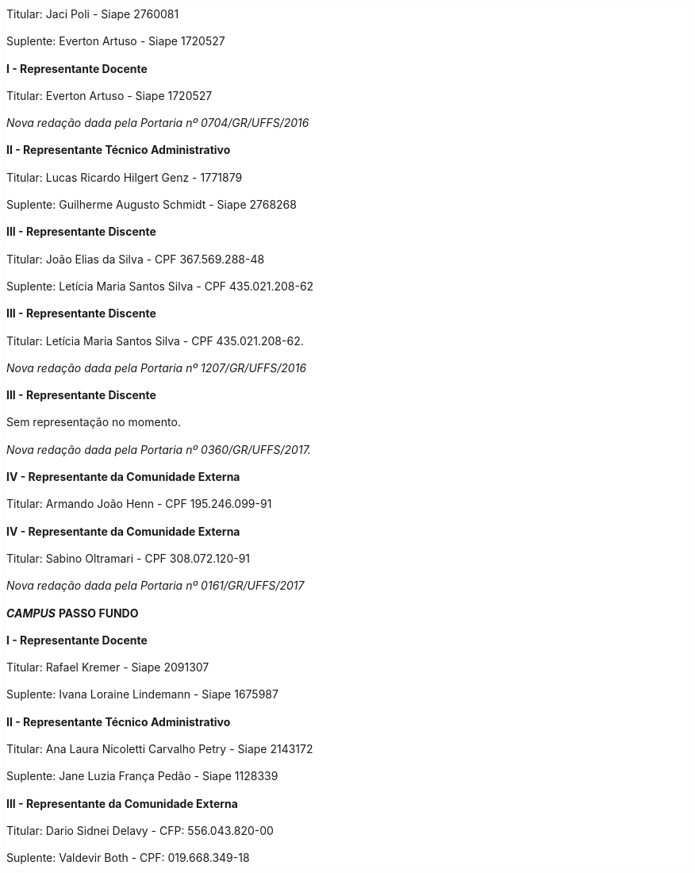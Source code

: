  Titular: Jaci Poli - Siape 2760081

 Suplente: Everton Artuso - Siape 1720527

 **I - Representante Docente** 

 Titular: Everton Artuso - Siape 1720527

 *Nova redação dada pela Portaria nº 0704/GR/UFFS/2016*

 **II - Representante Técnico Administrativo**

 Titular: Lucas Ricardo Hilgert Genz - 1771879

 Suplente: Guilherme Augusto Schmidt - Siape 2768268

 **III - Representante Discente**

 Titular: João Elias da Silva - CPF 367.569.288-48

 Suplente: Letícia Maria Santos Silva - CPF 435.021.208-62

 **III - Representante Discente**

 Titular: Letícia Maria Santos Silva - CPF 435.021.208-62.

 *Nova redação dada pela Portaria nº 1207/GR/UFFS/2016*

 **III - Representante Discente**

 Sem representação no momento.

 *Nova redação dada pela Portaria nº 0360/GR/UFFS/2017.*

 **IV - Representante da Comunidade Externa**

 Titular: Armando João Henn - CPF 195.246.099-91

 **IV - Representante da Comunidade Externa**

 Titular: Sabino Oltramari - CPF 308.072.120-91

 *Nova redação dada pela Portaria nº 0161/GR/UFFS/2017*

  ***CAMPUS*** **PASSO FUNDO**

 **I - Representante Docente**

 Titular: Rafael Kremer - Siape 2091307

 Suplente: Ivana Loraine Lindemann - Siape 1675987

 **II - Representante Técnico Administrativo**

 Titular: Ana Laura Nicoletti Carvalho Petry - Siape 2143172

 Suplente: Jane Luzia França Pedão - Siape 1128339

 **III - Representante da Comunidade Externa**

 Titular: Dario Sidnei Delavy - CFP: 556.043.820-00

 Suplente: Valdevir Both - CPF: 019.668.349-18

  
